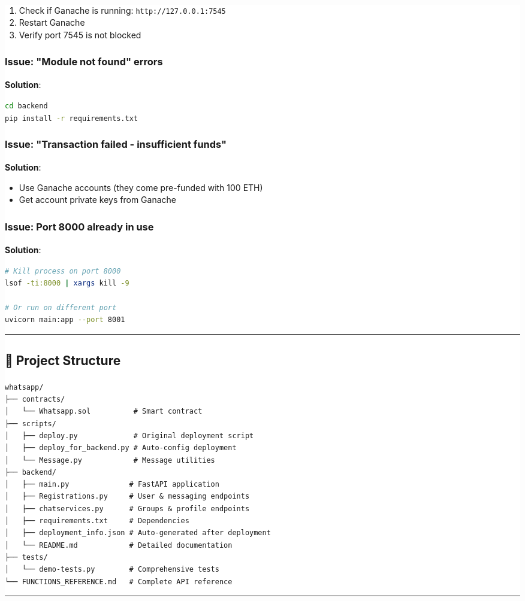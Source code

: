 1. Check if Ganache is running: `http://127.0.0.1:7545`
2. Restart Ganache
3. Verify port 7545 is not blocked

### Issue: "Module not found" errors

**Solution**:

```bash
cd backend
pip install -r requirements.txt
```

### Issue: "Transaction failed - insufficient funds"

**Solution**:

- Use Ganache accounts (they come pre-funded with 100 ETH)
- Get account private keys from Ganache

### Issue: Port 8000 already in use

**Solution**:

```bash
# Kill process on port 8000
lsof -ti:8000 | xargs kill -9

# Or run on different port
uvicorn main:app --port 8001
```

---

## 📁 Project Structure

```
whatsapp/
├── contracts/
│   └── Whatsapp.sol          # Smart contract
├── scripts/
│   ├── deploy.py             # Original deployment script
│   ├── deploy_for_backend.py # Auto-config deployment
│   └── Message.py            # Message utilities
├── backend/
│   ├── main.py              # FastAPI application
│   ├── Registrations.py     # User & messaging endpoints
│   ├── chatservices.py      # Groups & profile endpoints
│   ├── requirements.txt     # Dependencies
│   ├── deployment_info.json # Auto-generated after deployment
│   └── README.md            # Detailed documentation
├── tests/
│   └── demo-tests.py        # Comprehensive tests
└── FUNCTIONS_REFERENCE.md   # Complete API reference
```

---